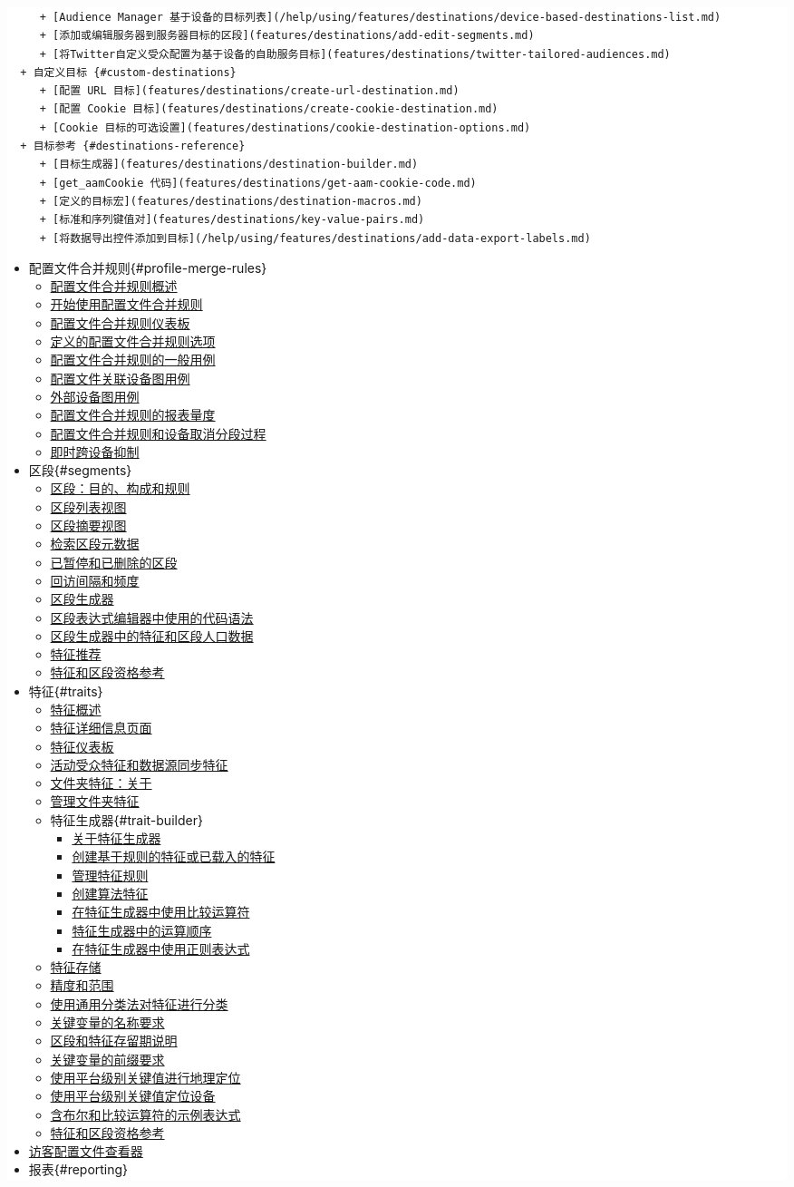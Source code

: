          + [Audience Manager 基于设备的目标列表](/help/using/features/destinations/device-based-destinations-list.md)
         + [添加或编辑服务器到服务器目标的区段](features/destinations/add-edit-segments.md)
         + [将Twitter自定义受众配置为基于设备的自助服务目标](features/destinations/twitter-tailored-audiences.md)
      + 自定义目标 {#custom-destinations}
         + [配置 URL 目标](features/destinations/create-url-destination.md)
         + [配置 Cookie 目标](features/destinations/create-cookie-destination.md)
         + [Cookie 目标的可选设置](features/destinations/cookie-destination-options.md)
      + 目标参考 {#destinations-reference}
         + [目标生成器](features/destinations/destination-builder.md)
         + [get_aamCookie 代码](features/destinations/get-aam-cookie-code.md)
         + [定义的目标宏](features/destinations/destination-macros.md)
         + [标准和序列键值对](features/destinations/key-value-pairs.md)
         + [将数据导出控件添加到目标](/help/using/features/destinations/add-data-export-labels.md)
   + 配置文件合并规则{#profile-merge-rules}
      + [配置文件合并规则概述](features/profile-merge-rules/merge-rules-overview.md)
      + [开始使用配置文件合并规则](features/profile-merge-rules/merge-rules-start.md)
      + [配置文件合并规则仪表板](features/profile-merge-rules/merge-rules-dashboard.md)
      + [定义的配置文件合并规则选项](features/profile-merge-rules/merge-rule-definitions.md)
      + [配置文件合并规则的一般用例](features/profile-merge-rules/merge-rule-targeting-options.md)
      + [配置文件关联设备图用例](features/profile-merge-rules/profile-link-use-case.md)
      + [外部设备图用例](features/profile-merge-rules/external-graph-use-cases.md)
      + [配置文件合并规则的报表量度](features/profile-merge-rules/profile-link-metrics.md)
      + [配置文件合并规则和设备取消分段过程](features/profile-merge-rules/merge-rule-unsegment.md)
      + [即时跨设备抑制](features/profile-merge-rules/instant-cross-device-suppression.md)
   + 区段{#segments}
      + [区段：目的、构成和规则](features/segments/segments-purpose.md)
      + [区段列表视图](features/segments/segments-dashboard.md)
      + [区段摘要视图](features/segments/segment-summary-view.md)
      + [检索区段元数据](features/segments/retrieve-segment-metadata.md)
      + [已暂停和已删除的区段](features/segments/paused-deleted-segments.md)
      + [回访间隔和频度](features/segments/recency-and-frequency.md)
      + [区段生成器](features/segments/segment-builder.md)
      + [区段表达式编辑器中使用的代码语法](features/segments/segment-code-syntax.md)
      + [区段生成器中的特征和区段人口数据](features/segments/segment-builder-data.md)
      + [特征推荐](features/segments/trait-recommendations.md)
      + [特征和区段资格参考](https://experienceleague.adobe.com/docs/audience-manager/user-guide/features/traits/trait-and-segment-qualification-reference.html)
   + 特征{#traits}
      + [特征概述](/help/using/features/traits/traits-overview.md)
      + [特征详细信息页面](features/traits/trait-details-page.md)
      + [特征仪表板](features/traits/trait-dashboard.md)
      + [活动受众特征和数据源同步特征](features/traits/client-activity-synced-audience-traits.md)
      + [文件夹特征：关于](features/traits/about-folder-traits.md)
      + [管理文件夹特征](features/traits/manage-folder-traits.md)
      + 特征生成器{#trait-builder}
         + [关于特征生成器](features/traits/about-trait-builder.md)
         + [创建基于规则的特征或已载入的特征](features/traits/create-onboarded-rule-based-traits.md)
         + [管理特征规则](features/traits/manage-trait-rules.md)
         + [创建算法特征](features/traits/create-algorithmic-traits.md)
         + [在特征生成器中使用比较运算符](features/traits/trait-comparison-operators.md)
         + [特征生成器中的运算顺序](features/traits/trait-operator-precedence.md)
         + [在特征生成器中使用正则表达式](features/traits/trait-builder-regex.md)
      + [特征存储](features/traits/trait-storage.md)
      + [精度和范围](features/traits/trait-accuracy-reach.md)
      + [使用通用分类法对特征进行分类](features/traits/trait-common-taxonomy.md)
      + [关键变量的名称要求](features/traits/trait-key-name-requirements.md)
      + [区段和特征存留期说明](features/traits/segment-ttl-explained.md)
      + [关键变量的前缀要求](features/traits/trait-variable-prefixes.md)
      + [使用平台级别关键值进行地理定位](features/traits/trait-geotarget-keys.md)
      + [使用平台级别关键值定位设备](features/traits/trait-device-targeting.md)
      + [含布尔和比较运算符的示例表达式](features/traits/trait-expression-samples.md)
      + [特征和区段资格参考](features/traits/trait-and-segment-qualification-reference.md)
   + [访客配置文件查看器](features/visitor-profile-viewer.md)
+ 报表{#reporting}